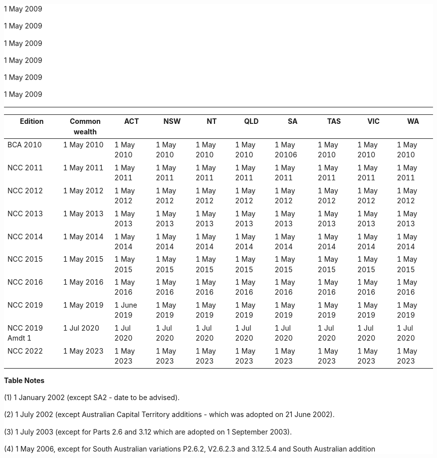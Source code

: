 
1 May
2009


1 May
2009


1 May
2009


1 May
2009


1 May
2009


1 May
2009


-----

|Edition|Common wealth|ACT|NSW|NT|QLD|SA|TAS|VIC|WA|
|---|---|---|---|---|---|---|---|---|---|
|BCA 2010|1 May 2010|1 May 2010|1 May 2010|1 May 2010|1 May 2010|1 May 20106|1 May 2010|1 May 2010|1 May 2010|
|NCC 2011|1 May 2011|1 May 2011|1 May 2011|1 May 2011|1 May 2011|1 May 2011|1 May 2011|1 May 2011|1 May 2011|
|NCC 2012|1 May 2012|1 May 2012|1 May 2012|1 May 2012|1 May 2012|1 May 2012|1 May 2012|1 May 2012|1 May 2012|
|NCC 2013|1 May 2013|1 May 2013|1 May 2013|1 May 2013|1 May 2013|1 May 2013|1 May 2013|1 May 2013|1 May 2013|
|NCC 2014|1 May 2014|1 May 2014|1 May 2014|1 May 2014|1 May 2014|1 May 2014|1 May 2014|1 May 2014|1 May 2014|
|NCC 2015|1 May 2015|1 May 2015|1 May 2015|1 May 2015|1 May 2015|1 May 2015|1 May 2015|1 May 2015|1 May 2015|
|NCC 2016|1 May 2016|1 May 2016|1 May 2016|1 May 2016|1 May 2016|1 May 2016|1 May 2016|1 May 2016|1 May 2016|
|NCC 2019|1 May 2019|1 June 2019|1 May 2019|1 May 2019|1 May 2019|1 May 2019|1 May 2019|1 May 2019|1 May 2019|
|NCC 2019 Amdt 1|1 Jul 2020|1 Jul 2020|1 Jul 2020|1 Jul 2020|1 Jul 2020|1 Jul 2020|1 Jul 2020|1 Jul 2020|1 Jul 2020|
|NCC 2022|1 May 2023|1 May 2023|1 May 2023|1 May 2023|1 May 2023|1 May 2023|1 May 2023|1 May 2023|1 May 2023|


**Table Notes**

(1) 1 January 2002 (except SA2 - date to be advised).

(2) 1 July 2002 (except Australian Capital Territory additions - which was adopted on 21 June 2002).

(3) 1 July 2003 (except for Parts 2.6 and 3.12 which are adopted on 1 September 2003).

(4) 1 May 2006, except for South Australian variations P2.6.2, V2.6.2.3 and 3.12.5.4 and South Australian addition
